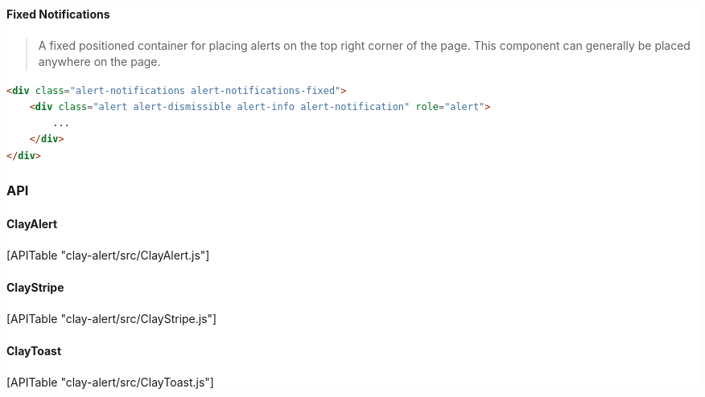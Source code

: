 #### Fixed Notifications

> A fixed positioned container for placing alerts on the top right corner of the page. This component can generally be placed anywhere on the page.

```html
<div class="alert-notifications alert-notifications-fixed">
	<div class="alert alert-dismissible alert-info alert-notification" role="alert">
		...
	</div>
</div>
```

### API

#### ClayAlert

<div>
	[APITable "clay-alert/src/ClayAlert.js"]
</div>

#### ClayStripe

<div>
	[APITable "clay-alert/src/ClayStripe.js"]
</div>

#### ClayToast

<div>
	[APITable "clay-alert/src/ClayToast.js"]
</div>

